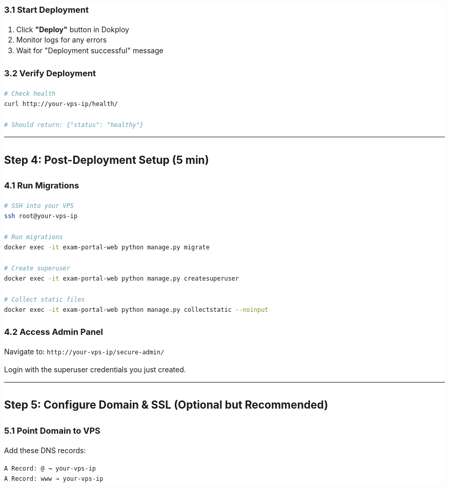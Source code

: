 ### 3.1 Start Deployment

1. Click **"Deploy"** button in Dokploy
2. Monitor logs for any errors
3. Wait for "Deployment successful" message

### 3.2 Verify Deployment

```bash
# Check health
curl http://your-vps-ip/health/

# Should return: {"status": "healthy"}
```

---

## Step 4: Post-Deployment Setup (5 min)

### 4.1 Run Migrations

```bash
# SSH into your VPS
ssh root@your-vps-ip

# Run migrations
docker exec -it exam-portal-web python manage.py migrate

# Create superuser
docker exec -it exam-portal-web python manage.py createsuperuser

# Collect static files
docker exec -it exam-portal-web python manage.py collectstatic --noinput
```

### 4.2 Access Admin Panel

Navigate to: `http://your-vps-ip/secure-admin/`

Login with the superuser credentials you just created.

---

## Step 5: Configure Domain & SSL (Optional but Recommended)

### 5.1 Point Domain to VPS

Add these DNS records:

```
A Record: @ → your-vps-ip
A Record: www → your-vps-ip
```
